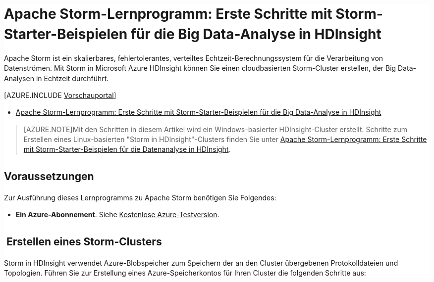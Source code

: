 <properties
	pageTitle="Apache Storm-Lernprogramm: Erste Schritte mit Storm | Microsoft Azure"
	description="Erste Schritte mit Big Data-Analysen in HDInsight mit Apache Storm und den Storm-Starter-Beispielen. Erfahren Sie, wie Sie Storm zur Verarbeitung von Daten in Echtzeit verwenden."
	keywords="apache storm,apache storm tutorial,big data analytics,storm starter"
	services="hdinsight"
	documentationCenter=""
	authors="Blackmist"
	manager="paulettm"
	editor="cgronlun"
	tags="azure-portal"/>

<tags
   ms.service="hdinsight"
   ms.devlang="java"
   ms.topic="get-started-article"
   ms.tgt_pltfrm="na"
   ms.workload="big-data"
   ms.date="10/09/2015"
   ms.author="larryfr"/>


# Apache Storm-Lernprogramm: Erste Schritte mit Storm-Starter-Beispielen für die Big Data-Analyse in HDInsight

Apache Storm ist ein skalierbares, fehlertolerantes, verteiltes Echtzeit-Berechnungssystem für die Verarbeitung von Datenströmen. Mit Storm in Microsoft Azure HDInsight können Sie einen cloudbasierten Storm-Cluster erstellen, der Big Data-Analysen in Echtzeit durchführt.

[AZURE.INCLUDE [Vorschauportal](../../includes/hdinsight-azure-preview-portal.md)]

* [Apache Storm-Lernprogramm: Erste Schritte mit Storm-Starter-Beispielen für die Big Data-Analyse in HDInsight](hdinsight-apache-storm-tutorial-get-started-v1.md)

   

> [AZURE.NOTE]Mit den Schritten in diesem Artikel wird ein Windows-basierter HDInsight-Cluster erstellt. Schritte zum Erstellen eines Linux-basierten "Storm in HDInsight"-Clusters finden Sie unter [Apache Storm-Lernprogramm: Erste Schritte mit Storm-Starter-Beispielen für die Datenanalyse in HDInsight](hdinsight-apache-storm-tutorial-get-started-linux.md).

## Voraussetzungen

Zur Ausführung dieses Lernprogramms zu Apache Storm benötigen Sie Folgendes:

- **Ein Azure-Abonnement**. Siehe [Kostenlose Azure-Testversion](http://azure.microsoft.com/documentation/videos/get-azure-free-trial-for-testing-hadoop-in-hdinsight/).

##  Erstellen eines Storm-Clusters

Storm in HDInsight verwendet Azure-Blobspeicher zum Speichern der an den Cluster übergebenen Protokolldateien und Topologien. Führen Sie zur Erstellung eines Azure-Speicherkontos für Ihren Cluster die folgenden Schritte aus:


[apachestorm]: https://storm.incubator.apache.org
[stormdocs]: http://storm.incubator.apache.org/documentation/Documentation.html
[stormstarter]: https://github.com/apache/storm/tree/master/examples/storm-starter
[stormjavadocs]: https://storm.incubator.apache.org/apidocs/
[azureportal]: https://manage.windowsazure.com/
[hdinsight-provision]: hdinsight-provision-clusters.md
[preview-portal]: https://portal.azure.com/